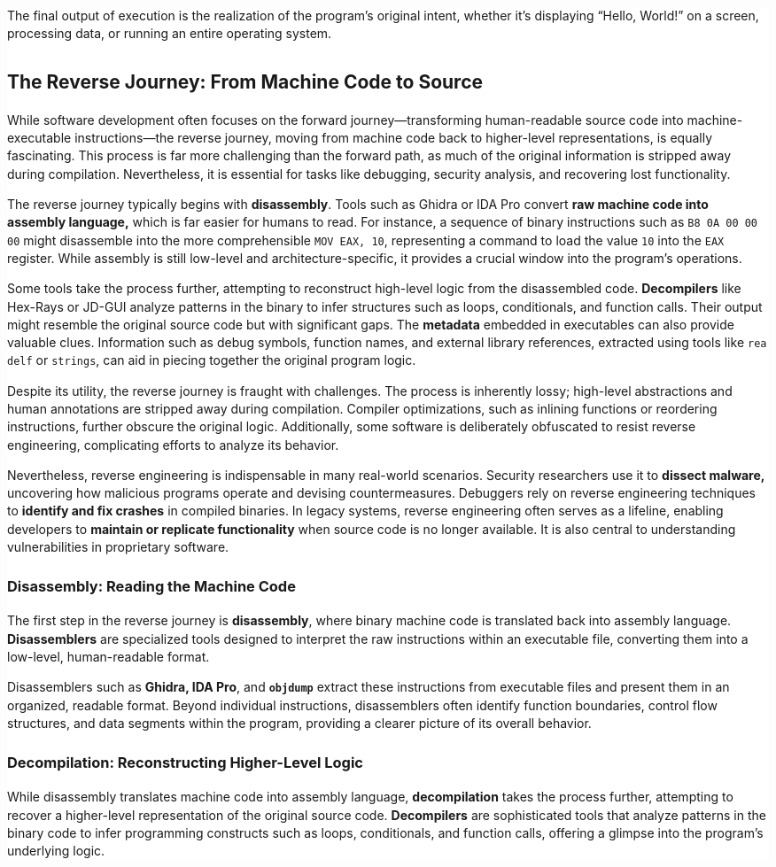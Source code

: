 The final output of execution is the realization of the program’s original intent, whether it’s displaying “Hello, World!” on a screen, processing data, or running an entire operating system.

## **The Reverse Journey: From Machine Code to Source**

While software development often focuses on the forward journey—transforming human-readable source code into machine-executable instructions—the reverse journey, moving from machine code back to higher-level representations, is equally fascinating. This process is far more challenging than the forward path, as much of the original information is stripped away during compilation. Nevertheless, it is essential for tasks like debugging, security analysis, and recovering lost functionality.

The reverse journey typically begins with **disassembly**. Tools such as Ghidra or IDA Pro convert **raw machine code into assembly language,** which is far easier for humans to read. For instance, a sequence of binary instructions such as `B8 0A 00 00 00` might disassemble into the more comprehensible `MOV EAX, 10`, representing a command to load the value `10` into the `EAX` register. While assembly is still low-level and architecture-specific, it provides a crucial window into the program’s operations.

Some tools take the process further, attempting to reconstruct high-level logic from the disassembled code. **Decompilers** like Hex-Rays or JD-GUI analyze patterns in the binary to infer structures such as loops, conditionals, and function calls. Their output might resemble the original source code but with significant gaps. The **metadata** embedded in executables can also provide valuable clues. Information such as debug symbols, function names, and external library references, extracted using tools like `readelf` or `strings`, can aid in piecing together the original program logic.

Despite its utility, the reverse journey is fraught with challenges. The process is inherently lossy; high-level abstractions and human annotations are stripped away during compilation. Compiler optimizations, such as inlining functions or reordering instructions, further obscure the original logic. Additionally, some software is deliberately obfuscated to resist reverse engineering, complicating efforts to analyze its behavior.

Nevertheless, reverse engineering is indispensable in many real-world scenarios. Security researchers use it to **dissect malware,** uncovering how malicious programs operate and devising countermeasures. Debuggers rely on reverse engineering techniques to **identify and fix crashes** in compiled binaries. In legacy systems, reverse engineering often serves as a lifeline, enabling developers to **maintain or replicate functionality** when source code is no longer available. It is also central to understanding vulnerabilities in proprietary software.

### **Disassembly: Reading the Machine Code**

The first step in the reverse journey is **disassembly**, where binary machine code is translated back into assembly language. **Disassemblers** are specialized tools designed to interpret the raw instructions within an executable file, converting them into a low-level, human-readable format.

Disassemblers such as **Ghidra, IDA Pro**, and **`objdump`** extract these instructions from executable files and present them in an organized, readable format. Beyond individual instructions, disassemblers often identify function boundaries, control flow structures, and data segments within the program, providing a clearer picture of its overall behavior.

### **Decompilation: Reconstructing Higher-Level Logic**

While disassembly translates machine code into assembly language, **decompilation** takes the process further, attempting to recover a higher-level representation of the original source code. **Decompilers** are sophisticated tools that analyze patterns in the binary code to infer programming constructs such as loops, conditionals, and function calls, offering a glimpse into the program’s underlying logic.
